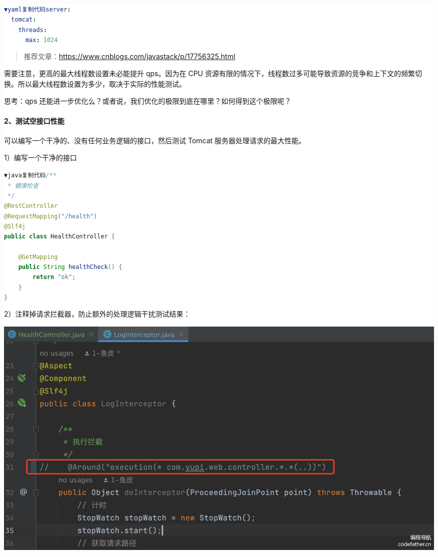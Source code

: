 ```yaml
▼yaml复制代码server:
  tomcat:
    threads:
      max: 1024
```

> 推荐文章：https://www.cnblogs.com/javastack/p/17756325.html

需要注意，更高的最大线程数设置未必能提升 qps。因为在 CPU 资源有限的情况下，线程数过多可能导致资源的竞争和上下文的频繁切换。所以最大线程数设置为多少，取决于实际的性能测试。

思考：qps 还能进一步优化么？或者说，我们优化的极限到底在哪里？如何得到这个极限呢？

#### 2、测试空接口性能

可以编写一个干净的、没有任何业务逻辑的接口，然后测试 Tomcat 服务器处理请求的最大性能。

1）编写一个干净的接口

```java
▼java复制代码/**
 * 健康检查
 */
@RestController
@RequestMapping("/health")
@Slf4j
public class HealthController {

    @GetMapping
    public String healthCheck() {
        return "ok";
    }
}
```

2）注释掉请求拦截器，防止额外的处理逻辑干扰测试结果：

![image.png](鱼籽代码生成器/d88a8e98-f1f5-4427-b440-a315579df04d.png)
